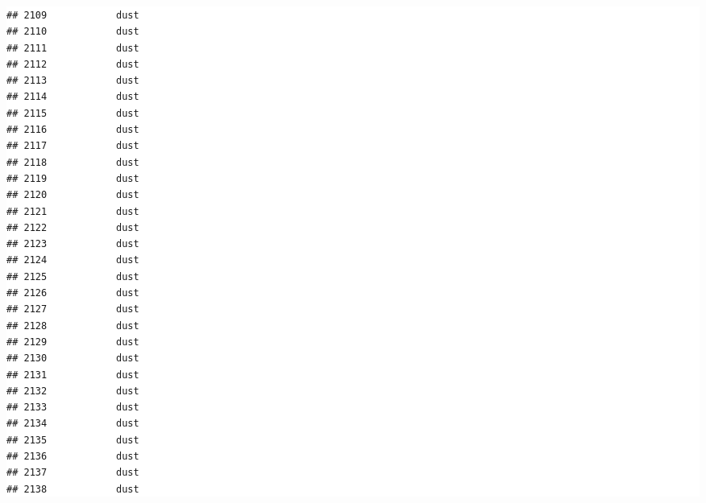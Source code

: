     ## 2109            dust
    ## 2110            dust
    ## 2111            dust
    ## 2112            dust
    ## 2113            dust
    ## 2114            dust
    ## 2115            dust
    ## 2116            dust
    ## 2117            dust
    ## 2118            dust
    ## 2119            dust
    ## 2120            dust
    ## 2121            dust
    ## 2122            dust
    ## 2123            dust
    ## 2124            dust
    ## 2125            dust
    ## 2126            dust
    ## 2127            dust
    ## 2128            dust
    ## 2129            dust
    ## 2130            dust
    ## 2131            dust
    ## 2132            dust
    ## 2133            dust
    ## 2134            dust
    ## 2135            dust
    ## 2136            dust
    ## 2137            dust
    ## 2138            dust